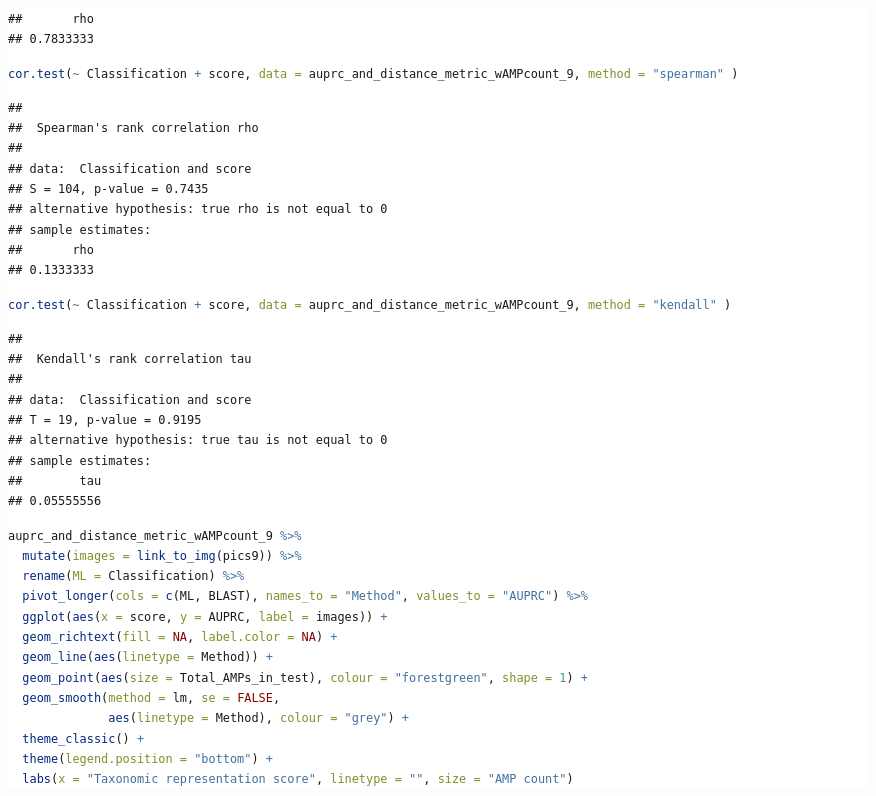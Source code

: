     ##       rho 
    ## 0.7833333

``` r
cor.test(~ Classification + score, data = auprc_and_distance_metric_wAMPcount_9, method = "spearman" )
```

    ## 
    ##  Spearman's rank correlation rho
    ## 
    ## data:  Classification and score
    ## S = 104, p-value = 0.7435
    ## alternative hypothesis: true rho is not equal to 0
    ## sample estimates:
    ##       rho 
    ## 0.1333333

``` r
cor.test(~ Classification + score, data = auprc_and_distance_metric_wAMPcount_9, method = "kendall" )
```

    ## 
    ##  Kendall's rank correlation tau
    ## 
    ## data:  Classification and score
    ## T = 19, p-value = 0.9195
    ## alternative hypothesis: true tau is not equal to 0
    ## sample estimates:
    ##        tau 
    ## 0.05555556

``` r
auprc_and_distance_metric_wAMPcount_9 %>%
  mutate(images = link_to_img(pics9)) %>% 
  rename(ML = Classification) %>% 
  pivot_longer(cols = c(ML, BLAST), names_to = "Method", values_to = "AUPRC") %>%
  ggplot(aes(x = score, y = AUPRC, label = images)) +
  geom_richtext(fill = NA, label.color = NA) +
  geom_line(aes(linetype = Method)) +
  geom_point(aes(size = Total_AMPs_in_test), colour = "forestgreen", shape = 1) +
  geom_smooth(method = lm, se = FALSE,
              aes(linetype = Method), colour = "grey") +
  theme_classic() +
  theme(legend.position = "bottom") +
  labs(x = "Taxonomic representation score", linetype = "", size = "AMP count")
```
